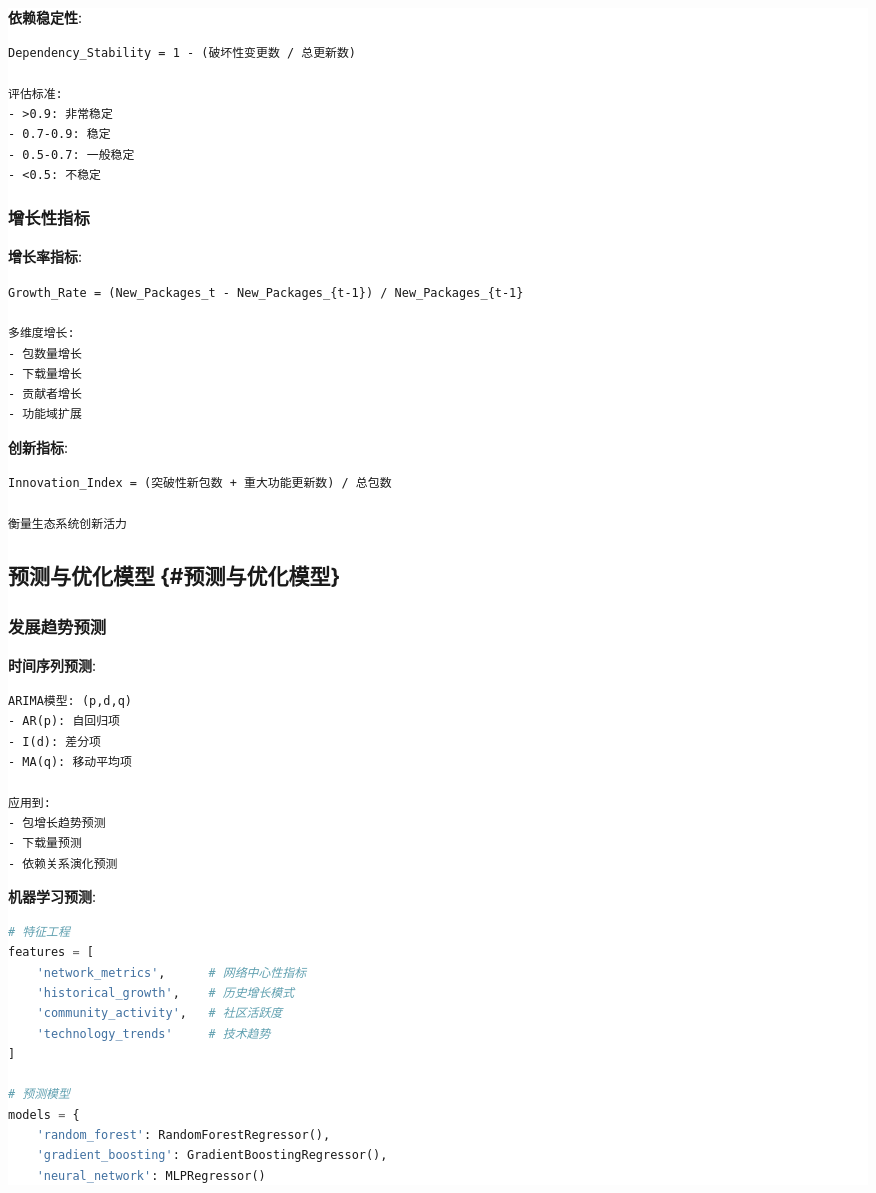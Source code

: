 **依赖稳定性**:

```text
Dependency_Stability = 1 - (破坏性变更数 / 总更新数)

评估标准:
- >0.9: 非常稳定
- 0.7-0.9: 稳定
- 0.5-0.7: 一般稳定
- <0.5: 不稳定
```

### 增长性指标

**增长率指标**:

```text
Growth_Rate = (New_Packages_t - New_Packages_{t-1}) / New_Packages_{t-1}

多维度增长:
- 包数量增长
- 下载量增长
- 贡献者增长
- 功能域扩展
```

**创新指标**:

```text
Innovation_Index = (突破性新包数 + 重大功能更新数) / 总包数

衡量生态系统创新活力
```

## 预测与优化模型 {#预测与优化模型}

### 发展趋势预测

**时间序列预测**:

```text
ARIMA模型: (p,d,q)
- AR(p): 自回归项
- I(d): 差分项  
- MA(q): 移动平均项

应用到:
- 包增长趋势预测
- 下载量预测
- 依赖关系演化预测
```

**机器学习预测**:

```python
# 特征工程
features = [
    'network_metrics',      # 网络中心性指标
    'historical_growth',    # 历史增长模式
    'community_activity',   # 社区活跃度
    'technology_trends'     # 技术趋势
]

# 预测模型
models = {
    'random_forest': RandomForestRegressor(),
    'gradient_boosting': GradientBoostingRegressor(),
    'neural_network': MLPRegressor()
```